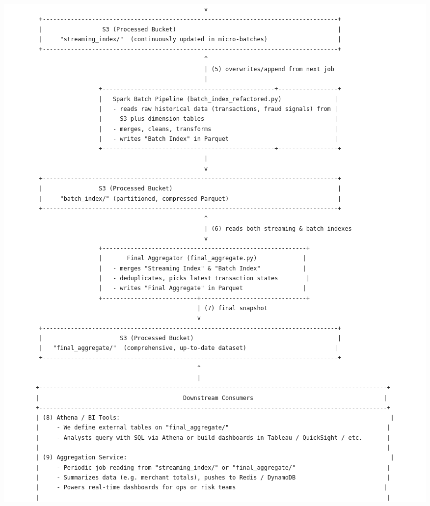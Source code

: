 ```
                                                         v
          +------------------------------------------------------------------------------------+
          |                 S3 (Processed Bucket)                                              |
          |     "streaming_index/"  (continuously updated in micro-batches)                    |
          +------------------------------------------------------------------------------------+
                                                         ^
                                                         | (5) overwrites/append from next job
                                                         |
                           +-------------------------------------------------+-----------------+
                           |   Spark Batch Pipeline (batch_index_refactored.py)               |
                           |   - reads raw historical data (transactions, fraud signals) from |
                           |     S3 plus dimension tables                                     |
                           |   - merges, cleans, transforms                                   |
                           |   - writes "Batch Index" in Parquet                              |
                           +-------------------------------------------------+-----------------+
                                                         |
                                                         v
          +------------------------------------------------------------------------------------+
          |                S3 (Processed Bucket)                                               |
          |     "batch_index/" (partitioned, compressed Parquet)                               |
          +------------------------------------------------------------------------------------+
                                                         ^
                                                         | (6) reads both streaming & batch indexes
                                                         v
                           +----------------------------------------------------------+
                           |       Final Aggregator (final_aggregate.py)             |
                           |   - merges "Streaming Index" & "Batch Index"            |
                           |   - deduplicates, picks latest transaction states        |
                           |   - writes "Final Aggregate" in Parquet                 |
                           +---------------------------+------------------------------+
                                                       | (7) final snapshot
                                                       v
          +------------------------------------------------------------------------------------+
          |                      S3 (Processed Bucket)                                         |
          |   "final_aggregate/"  (comprehensive, up-to-date dataset)                         |
          +------------------------------------------------------------------------------------+
                                                       ^
                                                       |
         +---------------------------------------------------------------------------------------------------+
         |                                         Downstream Consumers                                     |
         +---------------------------------------------------------------------------------------------------+
         | (8) Athena / BI Tools:                                                                             |
         |     - We define external tables on "final_aggregate/"                                             |
         |     - Analysts query with SQL via Athena or build dashboards in Tableau / QuickSight / etc.       |
         |                                                                                                   |
         | (9) Aggregation Service:                                                                           |
         |     - Periodic job reading from "streaming_index/" or "final_aggregate/"                          |
         |     - Summarizes data (e.g. merchant totals), pushes to Redis / DynamoDB                          |
         |     - Powers real-time dashboards for ops or risk teams                                          |
         |                                                                                                   |
```